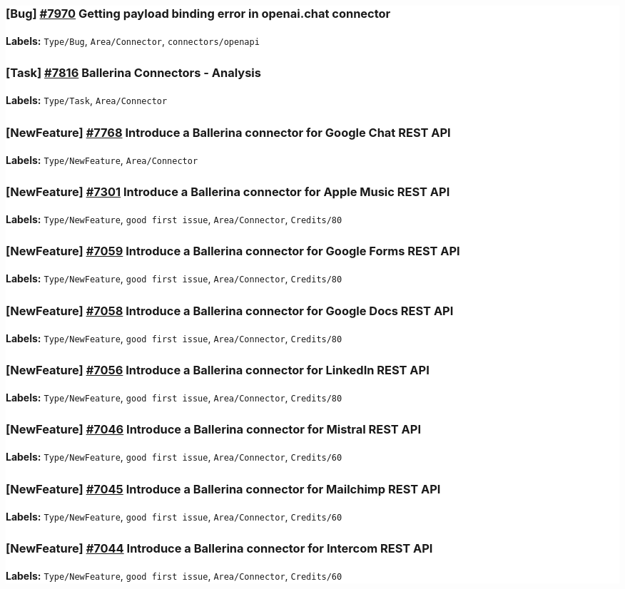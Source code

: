 ### [Bug] [#7970](https://github.com/ballerina-platform/ballerina-library/issues/7970) Getting payload binding error in openai.chat connector
**Labels:** `Type/Bug`, `Area/Connector`, `connectors/openapi`

### [Task] [#7816](https://github.com/ballerina-platform/ballerina-library/issues/7816) Ballerina Connectors - Analysis
**Labels:** `Type/Task`, `Area/Connector`

### [NewFeature] [#7768](https://github.com/ballerina-platform/ballerina-library/issues/7768) Introduce a Ballerina connector for Google Chat REST API
**Labels:** `Type/NewFeature`, `Area/Connector`

### [NewFeature] [#7301](https://github.com/ballerina-platform/ballerina-library/issues/7301) Introduce a Ballerina connector for Apple Music REST API
**Labels:** `Type/NewFeature`, `good first issue`, `Area/Connector`, `Credits/80`

### [NewFeature] [#7059](https://github.com/ballerina-platform/ballerina-library/issues/7059) Introduce a Ballerina connector for Google Forms REST API
**Labels:** `Type/NewFeature`, `good first issue`, `Area/Connector`, `Credits/80`

### [NewFeature] [#7058](https://github.com/ballerina-platform/ballerina-library/issues/7058) Introduce a Ballerina connector for Google Docs REST API
**Labels:** `Type/NewFeature`, `good first issue`, `Area/Connector`, `Credits/80`

### [NewFeature] [#7056](https://github.com/ballerina-platform/ballerina-library/issues/7056) Introduce a Ballerina connector for LinkedIn REST API
**Labels:** `Type/NewFeature`, `good first issue`, `Area/Connector`, `Credits/80`

### [NewFeature] [#7046](https://github.com/ballerina-platform/ballerina-library/issues/7046) Introduce a Ballerina connector for Mistral REST API
**Labels:** `Type/NewFeature`, `good first issue`, `Area/Connector`, `Credits/60`

### [NewFeature] [#7045](https://github.com/ballerina-platform/ballerina-library/issues/7045) Introduce a Ballerina connector for Mailchimp REST API
**Labels:** `Type/NewFeature`, `good first issue`, `Area/Connector`, `Credits/60`

### [NewFeature] [#7044](https://github.com/ballerina-platform/ballerina-library/issues/7044) Introduce a Ballerina connector for Intercom REST API
**Labels:** `Type/NewFeature`, `good first issue`, `Area/Connector`, `Credits/60`
